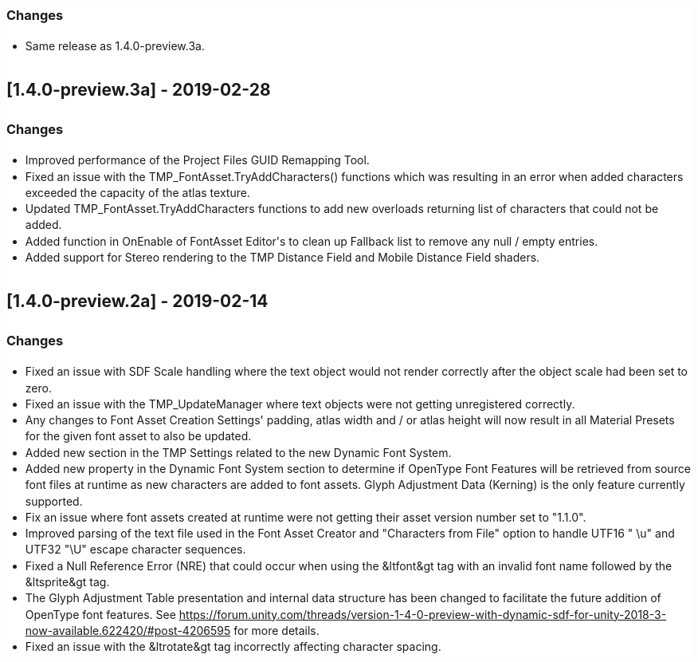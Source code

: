 ### Changes

- Same release as 1.4.0-preview.3a.

## [1.4.0-preview.3a] - 2019-02-28

### Changes

- Improved performance of the Project Files GUID Remapping Tool.
- Fixed an issue with the TMP_FontAsset.TryAddCharacters() functions which was resulting in an error when added
  characters exceeded the capacity of the atlas texture.
- Updated TMP_FontAsset.TryAddCharacters functions to add new overloads returning list of characters that could not be
  added.
- Added function in OnEnable of FontAsset Editor's to clean up Fallback list to remove any null / empty entries.
- Added support for Stereo rendering to the TMP Distance Field and Mobile Distance Field shaders.

## [1.4.0-preview.2a] - 2019-02-14

### Changes

- Fixed an issue with SDF Scale handling where the text object would not render correctly after the object scale had
  been set to zero.
- Fixed an issue with the TMP_UpdateManager where text objects were not getting unregistered correctly.
- Any changes to Font Asset Creation Settings' padding, atlas width and / or atlas height will now result in all
  Material Presets for the given font asset to also be updated.
- Added new section in the TMP Settings related to the new Dynamic Font System.
- Added new property in the Dynamic Font System section to determine if OpenType Font Features will be retrieved from
  source font files at runtime as new characters are added to font assets. Glyph Adjustment Data (Kerning) is the only
  feature currently supported.
- Fix an issue where font assets created at runtime were not getting their asset version number set to "1.1.0".
- Improved parsing of the text file used in the Font Asset Creator and "Characters from File" option to handle UTF16 "
  \u" and UTF32 "\U" escape character sequences.
- Fixed a Null Reference Error (NRE) that could occur when using the &ltfont&gt tag with an invalid font name followed
  by the &ltsprite&gt tag.
- The Glyph Adjustment Table presentation and internal data structure has been changed to facilitate the future addition
  of OpenType font features.
  See https://forum.unity.com/threads/version-1-4-0-preview-with-dynamic-sdf-for-unity-2018-3-now-available.622420/#post-4206595
  for more details.
- Fixed an issue with the &ltrotate&gt tag incorrectly affecting character spacing.
